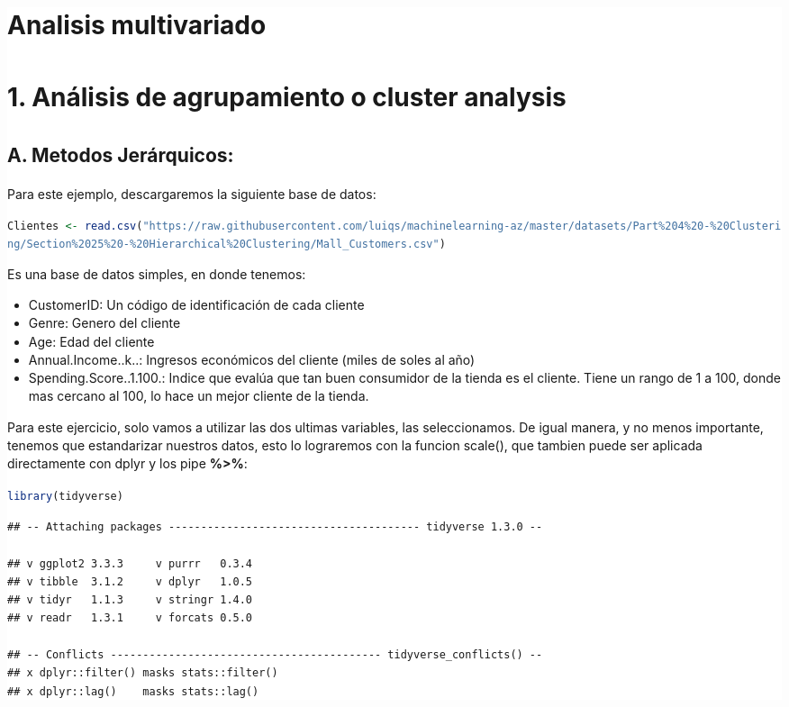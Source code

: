 Analisis multivariado
================

# 1. Análisis de agrupamiento o cluster analysis

## A. Metodos Jerárquicos:

Para este ejemplo, descargaremos la siguiente base de datos:

``` r
Clientes <- read.csv("https://raw.githubusercontent.com/luiqs/machinelearning-az/master/datasets/Part%204%20-%20Clustering/Section%2025%20-%20Hierarchical%20Clustering/Mall_Customers.csv")
```

Es una base de datos simples, en donde tenemos:

-   CustomerID: Un código de identificación de cada cliente
-   Genre: Genero del cliente
-   Age: Edad del cliente
-   Annual.Income..k..: Ingresos económicos del cliente (miles de soles
    al año)
-   Spending.Score..1.100.: Indice que evalúa que tan buen consumidor de
    la tienda es el cliente. Tiene un rango de 1 a 100, donde mas
    cercano al 100, lo hace un mejor cliente de la tienda.

Para este ejercicio, solo vamos a utilizar las dos ultimas variables,
las seleccionamos. De igual manera, y no menos importante, tenemos que
estandarizar nuestros datos, esto lo lograremos con la funcion scale(),
que tambien puede ser aplicada directamente con dplyr y los pipe
**%&gt;%**:

``` r
library(tidyverse)
```

    ## -- Attaching packages --------------------------------------- tidyverse 1.3.0 --

    ## v ggplot2 3.3.3     v purrr   0.3.4
    ## v tibble  3.1.2     v dplyr   1.0.5
    ## v tidyr   1.1.3     v stringr 1.4.0
    ## v readr   1.3.1     v forcats 0.5.0

    ## -- Conflicts ------------------------------------------ tidyverse_conflicts() --
    ## x dplyr::filter() masks stats::filter()
    ## x dplyr::lag()    masks stats::lag()
